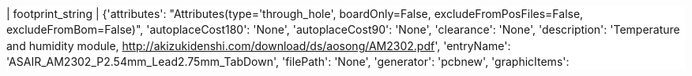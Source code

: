 | footprint_string | {'attributes': "Attributes(type='through_hole', boardOnly=False, excludeFromPosFiles=False, excludeFromBom=False)", 'autoplaceCost180': 'None', 'autoplaceCost90': 'None', 'clearance': 'None', 'description': 'Temperature and humidity module, http://akizukidenshi.com/download/ds/aosong/AM2302.pdf', 'entryName': 'ASAIR_AM2302_P2.54mm_Lead2.75mm_TabDown', 'filePath': 'None', 'generator': 'pcbnew', 'graphicItems':